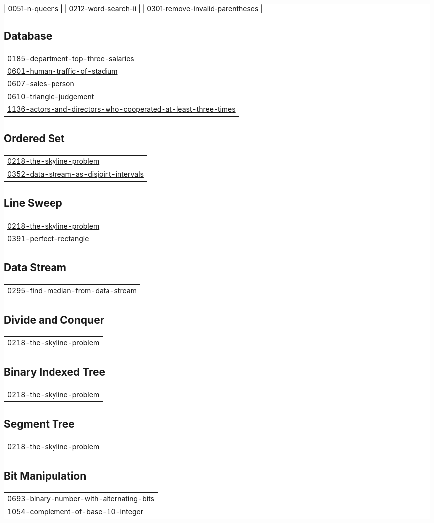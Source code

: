 | [0051-n-queens](https://github.com/priyakanmani/Leetcode/tree/master/0051-n-queens) |
| [0212-word-search-ii](https://github.com/priyakanmani/Leetcode/tree/master/0212-word-search-ii) |
| [0301-remove-invalid-parentheses](https://github.com/priyakanmani/Leetcode/tree/master/0301-remove-invalid-parentheses) |
## Database
|  |
| ------- |
| [0185-department-top-three-salaries](https://github.com/priyakanmani/Leetcode/tree/master/0185-department-top-three-salaries) |
| [0601-human-traffic-of-stadium](https://github.com/priyakanmani/Leetcode/tree/master/0601-human-traffic-of-stadium) |
| [0607-sales-person](https://github.com/priyakanmani/Leetcode/tree/master/0607-sales-person) |
| [0610-triangle-judgement](https://github.com/priyakanmani/Leetcode/tree/master/0610-triangle-judgement) |
| [1136-actors-and-directors-who-cooperated-at-least-three-times](https://github.com/priyakanmani/Leetcode/tree/master/1136-actors-and-directors-who-cooperated-at-least-three-times) |
## Ordered Set
|  |
| ------- |
| [0218-the-skyline-problem](https://github.com/priyakanmani/Leetcode/tree/master/0218-the-skyline-problem) |
| [0352-data-stream-as-disjoint-intervals](https://github.com/priyakanmani/Leetcode/tree/master/0352-data-stream-as-disjoint-intervals) |
## Line Sweep
|  |
| ------- |
| [0218-the-skyline-problem](https://github.com/priyakanmani/Leetcode/tree/master/0218-the-skyline-problem) |
| [0391-perfect-rectangle](https://github.com/priyakanmani/Leetcode/tree/master/0391-perfect-rectangle) |
## Data Stream
|  |
| ------- |
| [0295-find-median-from-data-stream](https://github.com/priyakanmani/Leetcode/tree/master/0295-find-median-from-data-stream) |
## Divide and Conquer
|  |
| ------- |
| [0218-the-skyline-problem](https://github.com/priyakanmani/Leetcode/tree/master/0218-the-skyline-problem) |
## Binary Indexed Tree
|  |
| ------- |
| [0218-the-skyline-problem](https://github.com/priyakanmani/Leetcode/tree/master/0218-the-skyline-problem) |
## Segment Tree
|  |
| ------- |
| [0218-the-skyline-problem](https://github.com/priyakanmani/Leetcode/tree/master/0218-the-skyline-problem) |
## Bit Manipulation
|  |
| ------- |
| [0693-binary-number-with-alternating-bits](https://github.com/priyakanmani/Leetcode/tree/master/0693-binary-number-with-alternating-bits) |
| [1054-complement-of-base-10-integer](https://github.com/priyakanmani/Leetcode/tree/master/1054-complement-of-base-10-integer) |